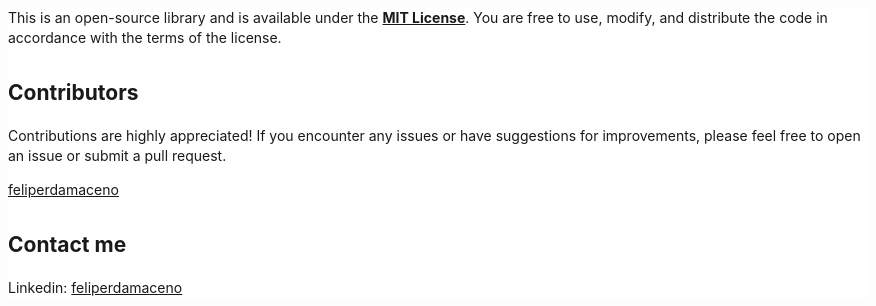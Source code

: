 This is an open-source library and is available under the [**MIT License**](LICENSE). You are free to use, modify, and distribute the code in accordance with the terms of the license.

## Contributors

Contributions are highly appreciated! If you encounter any issues or have suggestions for improvements, please feel free to open an issue or submit a pull request.

[feliperdamaceno](https://github.com/feliperdamaceno)

## Contact me

Linkedin: [feliperdamaceno](https://www.linkedin.com/in/feliperdamaceno)
